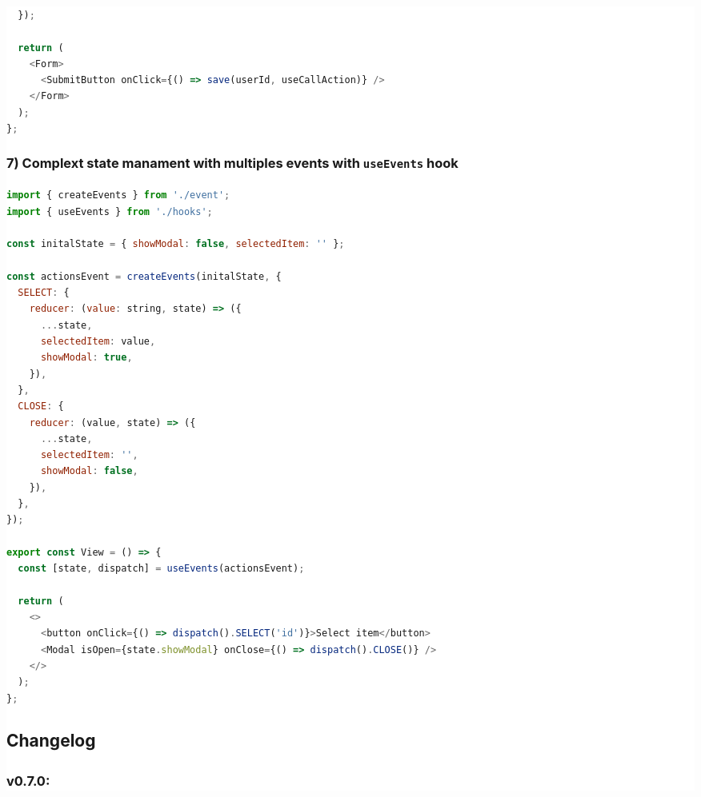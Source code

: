 ```js
  });

  return (
    <Form>
      <SubmitButton onClick={() => save(userId, useCallAction)} />
    </Form>
  );
};
```

### 7) Complext state manament with multiples events with `useEvents` hook

```js
import { createEvents } from './event';
import { useEvents } from './hooks';

const initalState = { showModal: false, selectedItem: '' };

const actionsEvent = createEvents(initalState, {
  SELECT: {
    reducer: (value: string, state) => ({
      ...state,
      selectedItem: value,
      showModal: true,
    }),
  },
  CLOSE: {
    reducer: (value, state) => ({
      ...state,
      selectedItem: '',
      showModal: false,
    }),
  },
});

export const View = () => {
  const [state, dispatch] = useEvents(actionsEvent);

  return (
    <>
      <button onClick={() => dispatch().SELECT('id')}>Select item</button>
      <Modal isOpen={state.showModal} onClose={() => dispatch().CLOSE()} />
    </>
  );
};
```

## Changelog

### v0.7.0:
